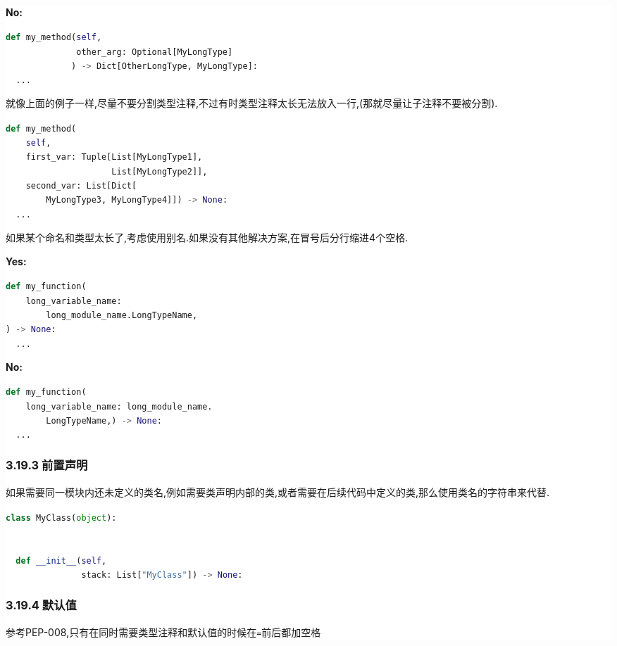**No:**

```python
def my_method(self,
              other_arg: Optional[MyLongType]
             ) -> Dict[OtherLongType, MyLongType]:
  ...
```

就像上面的例子一样,尽量不要分割类型注释,不过有时类型注释太长无法放入一行,(那就尽量让子注释不要被分割).

```python
def my_method(
    self,
    first_var: Tuple[List[MyLongType1],
                     List[MyLongType2]],
    second_var: List[Dict[
        MyLongType3, MyLongType4]]) -> None:
  ...
```

如果某个命名和类型太长了,考虑使用别名.如果没有其他解决方案,在冒号后分行缩进4个空格.

**Yes:**

```python
def my_function(
    long_variable_name:
        long_module_name.LongTypeName,
) -> None:
  ...
```

**No:**

```python
def my_function(
    long_variable_name: long_module_name.
        LongTypeName,) -> None:
  ...
```

### 3.19.3 前置声明

如果需要同一模块内还未定义的类名,例如需要类声明内部的类,或者需要在后续代码中定义的类,那么使用类名的字符串来代替.

```python
class MyClass(object):


  def __init__(self,
               stack: List["MyClass"]) -> None:
```

### 3.19.4 默认值

参考PEP-008,只有在同时需要类型注释和默认值的时候在`=`前后都加空格
